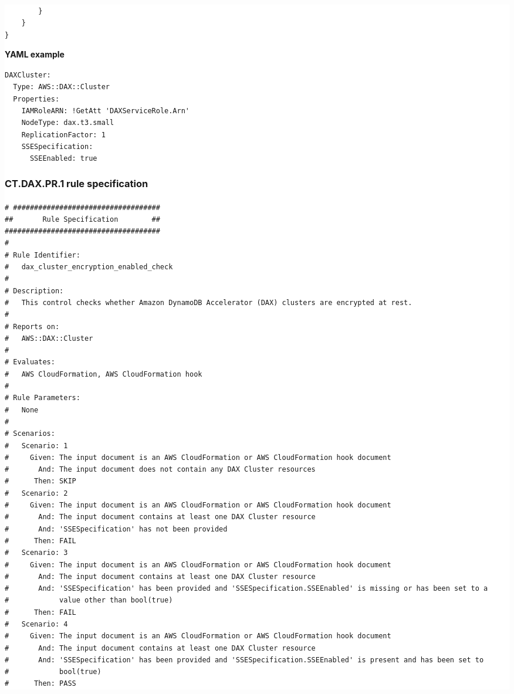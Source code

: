 ```
        }
    }
}
```

**YAML example**

```
DAXCluster:
  Type: AWS::DAX::Cluster
  Properties:
    IAMRoleARN: !GetAtt 'DAXServiceRole.Arn'
    NodeType: dax.t3.small
    ReplicationFactor: 1
    SSESpecification:
      SSEEnabled: true
```

### CT\.DAX\.PR\.1 rule specification<a name="ct-dax-pr-1-rule"></a>

```
# ###################################
##       Rule Specification        ##
#####################################
# 
# Rule Identifier:
#   dax_cluster_encryption_enabled_check
# 
# Description:
#   This control checks whether Amazon DynamoDB Accelerator (DAX) clusters are encrypted at rest.
# 
# Reports on:
#   AWS::DAX::Cluster
# 
# Evaluates:
#   AWS CloudFormation, AWS CloudFormation hook
# 
# Rule Parameters:
#   None
# 
# Scenarios:
#   Scenario: 1
#     Given: The input document is an AWS CloudFormation or AWS CloudFormation hook document
#       And: The input document does not contain any DAX Cluster resources
#      Then: SKIP
#   Scenario: 2
#     Given: The input document is an AWS CloudFormation or AWS CloudFormation hook document
#       And: The input document contains at least one DAX Cluster resource
#       And: 'SSESpecification' has not been provided
#      Then: FAIL
#   Scenario: 3
#     Given: The input document is an AWS CloudFormation or AWS CloudFormation hook document
#       And: The input document contains at least one DAX Cluster resource
#       And: 'SSESpecification' has been provided and 'SSESpecification.SSEEnabled' is missing or has been set to a
#            value other than bool(true)
#      Then: FAIL
#   Scenario: 4
#     Given: The input document is an AWS CloudFormation or AWS CloudFormation hook document
#       And: The input document contains at least one DAX Cluster resource
#       And: 'SSESpecification' has been provided and 'SSESpecification.SSEEnabled' is present and has been set to
#            bool(true)
#      Then: PASS
```